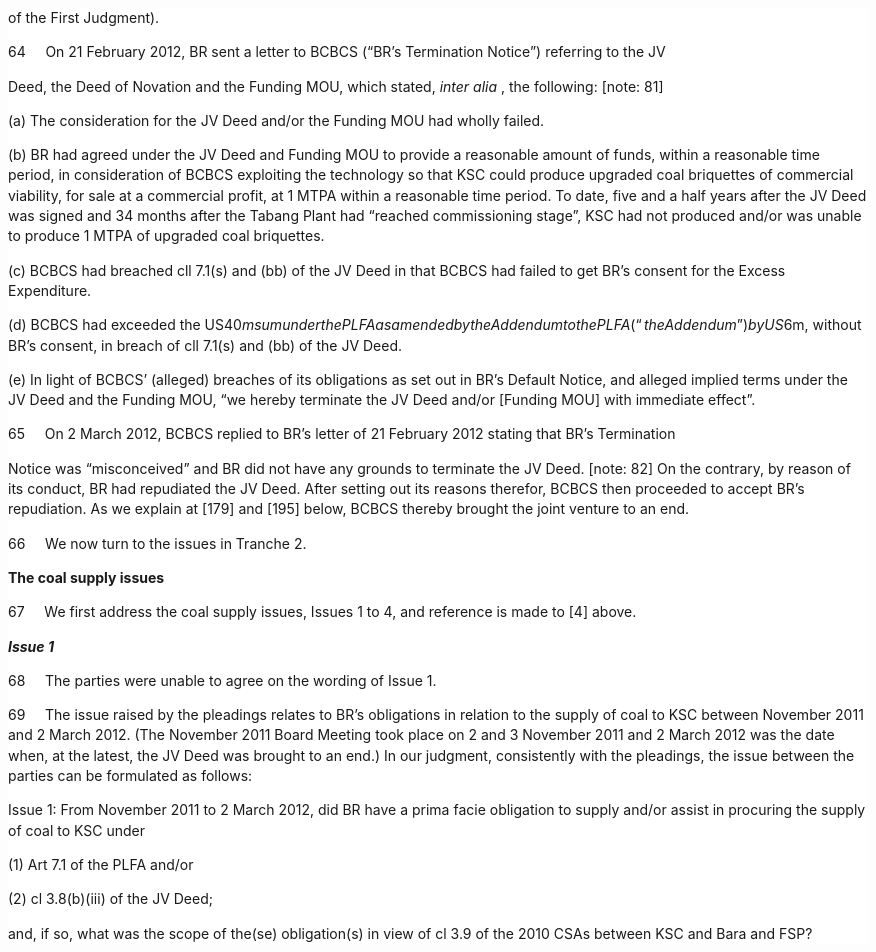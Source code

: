
of the First Judgment). 

64     On 21 February 2012, BR sent a letter to BCBCS (“BR’s Termination Notice”) referring to the JV 

Deed, the Deed of Novation and the Funding MOU, which stated, _inter alia_ , the following: [note: 81] 

 (a) The consideration for the JV Deed and/or the Funding MOU had wholly failed. 

 (b) BR had agreed under the JV Deed and Funding MOU to provide a reasonable amount of funds, within a reasonable time period, in consideration of BCBCS exploiting the technology so that KSC could produce upgraded coal briquettes of commercial viability, for sale at a commercial profit, at 1 MTPA within a reasonable time period. To date, five and a half years after the JV Deed was signed and 34 months after the Tabang Plant had “reached commissioning stage”, KSC had not produced and/or was unable to produce 1 MTPA of upgraded coal briquettes. 

 (c) BCBCS had breached cll 7.1(s) and (bb) of the JV Deed in that BCBCS had failed to get BR’s consent for the Excess Expenditure. 

 (d) BCBCS had exceeded the US$40m sum under the PLFA as amended by the Addendum to the PLFA (“the Addendum”) by US$6m, without BR’s consent, in breach of cll 7.1(s) and (bb) of the JV Deed. 

 (e) In light of BCBCS’ (alleged) breaches of its obligations as set out in BR’s Default Notice, and alleged implied terms under the JV Deed and the Funding MOU, “we hereby terminate the JV Deed and/or [Funding MOU] with immediate effect”. 

65     On 2 March 2012, BCBCS replied to BR’s letter of 21 February 2012 stating that BR’s Termination 

Notice was “misconceived” and BR did not have any grounds to terminate the JV Deed. [note: 82] On the contrary, by reason of its conduct, BR had repudiated the JV Deed. After setting out its reasons therefor, BCBCS then proceeded to accept BR’s repudiation. As we explain at [179] and [195] below, BCBCS thereby brought the joint venture to an end. 

66     We now turn to the issues in Tranche 2. 

**The coal supply issues** 

67     We first address the coal supply issues, Issues 1 to 4, and reference is made to [4] above. 

**_Issue 1_** 

68     The parties were unable to agree on the wording of Issue 1. 

69     The issue raised by the pleadings relates to BR’s obligations in relation to the supply of coal to KSC between November 2011 and 2 March 2012. (The November 2011 Board Meeting took place on 2 and 3 November 2011 and 2 March 2012 was the date when, at the latest, the JV Deed was brought to an end.) In our judgment, consistently with the pleadings, the issue between the parties can be formulated as follows: 

 Issue 1: From November 2011 to 2 March 2012, did BR have a prima facie obligation to supply and/or assist in procuring the supply of coal to KSC under 

 (1) Art 7.1 of the PLFA and/or 


 (2) cl 3.8(b)(iii) of the JV Deed; 

 and, if so, what was the scope of the(se) obligation(s) in view of cl 3.9 of the 2010 CSAs between KSC and Bara and FSP? 
